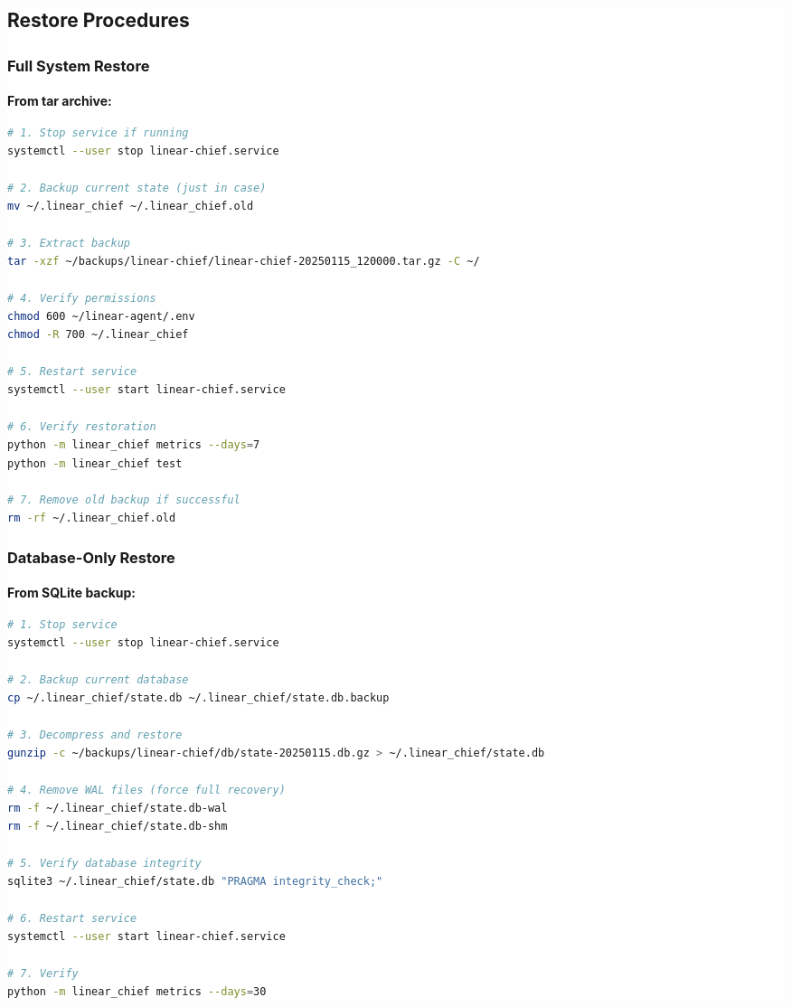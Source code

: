## Restore Procedures

### Full System Restore

**From tar archive:**

```bash
# 1. Stop service if running
systemctl --user stop linear-chief.service

# 2. Backup current state (just in case)
mv ~/.linear_chief ~/.linear_chief.old

# 3. Extract backup
tar -xzf ~/backups/linear-chief/linear-chief-20250115_120000.tar.gz -C ~/

# 4. Verify permissions
chmod 600 ~/linear-agent/.env
chmod -R 700 ~/.linear_chief

# 5. Restart service
systemctl --user start linear-chief.service

# 6. Verify restoration
python -m linear_chief metrics --days=7
python -m linear_chief test

# 7. Remove old backup if successful
rm -rf ~/.linear_chief.old
```

### Database-Only Restore

**From SQLite backup:**

```bash
# 1. Stop service
systemctl --user stop linear-chief.service

# 2. Backup current database
cp ~/.linear_chief/state.db ~/.linear_chief/state.db.backup

# 3. Decompress and restore
gunzip -c ~/backups/linear-chief/db/state-20250115.db.gz > ~/.linear_chief/state.db

# 4. Remove WAL files (force full recovery)
rm -f ~/.linear_chief/state.db-wal
rm -f ~/.linear_chief/state.db-shm

# 5. Verify database integrity
sqlite3 ~/.linear_chief/state.db "PRAGMA integrity_check;"

# 6. Restart service
systemctl --user start linear-chief.service

# 7. Verify
python -m linear_chief metrics --days=30
```

